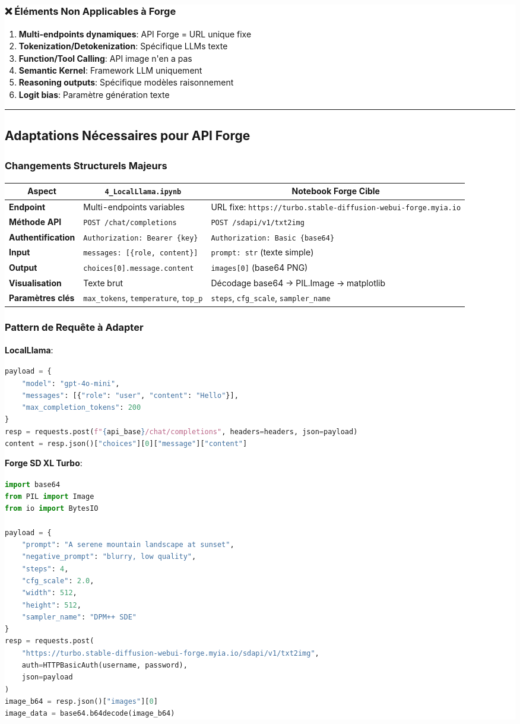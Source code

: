 ### ❌ Éléments Non Applicables à Forge

1. **Multi-endpoints dynamiques**: API Forge = URL unique fixe
2. **Tokenization/Detokenization**: Spécifique LLMs texte
3. **Function/Tool Calling**: API image n'en a pas
4. **Semantic Kernel**: Framework LLM uniquement
5. **Reasoning outputs**: Spécifique modèles raisonnement
6. **Logit bias**: Paramètre génération texte

---

## Adaptations Nécessaires pour API Forge

### Changements Structurels Majeurs

| Aspect | `4_LocalLlama.ipynb` | Notebook Forge Cible |
|--------|----------------------|----------------------|
| **Endpoint** | Multi-endpoints variables | URL fixe: `https://turbo.stable-diffusion-webui-forge.myia.io` |
| **Méthode API** | `POST /chat/completions` | `POST /sdapi/v1/txt2img` |
| **Authentification** | `Authorization: Bearer {key}` | `Authorization: Basic {base64}` |
| **Input** | `messages: [{role, content}]` | `prompt: str` (texte simple) |
| **Output** | `choices[0].message.content` | `images[0]` (base64 PNG) |
| **Visualisation** | Texte brut | Décodage base64 → PIL.Image → matplotlib |
| **Paramètres clés** | `max_tokens`, `temperature`, `top_p` | `steps`, `cfg_scale`, `sampler_name` |

### Pattern de Requête à Adapter

**LocalLlama**:
```python
payload = {
    "model": "gpt-4o-mini",
    "messages": [{"role": "user", "content": "Hello"}],
    "max_completion_tokens": 200
}
resp = requests.post(f"{api_base}/chat/completions", headers=headers, json=payload)
content = resp.json()["choices"][0]["message"]["content"]
```

**Forge SD XL Turbo**:
```python
import base64
from PIL import Image
from io import BytesIO

payload = {
    "prompt": "A serene mountain landscape at sunset",
    "negative_prompt": "blurry, low quality",
    "steps": 4,
    "cfg_scale": 2.0,
    "width": 512,
    "height": 512,
    "sampler_name": "DPM++ SDE"
}
resp = requests.post(
    "https://turbo.stable-diffusion-webui-forge.myia.io/sdapi/v1/txt2img",
    auth=HTTPBasicAuth(username, password),
    json=payload
)
image_b64 = resp.json()["images"][0]
image_data = base64.b64decode(image_b64)
```